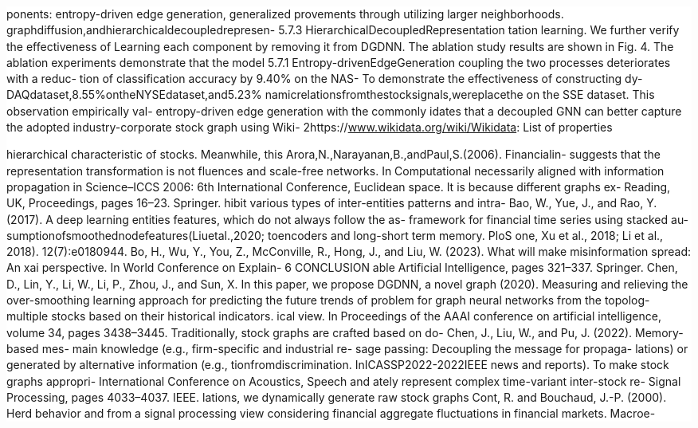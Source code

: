 ponents: entropy-driven edge generation, generalized                  provements through utilizing larger neighborhoods.
graphdiffusion,andhierarchicaldecoupledrepresen-                      5.7.3   HierarchicalDecoupledRepresentation
tation learning. We further verify the effectiveness of                        Learning
each component by removing it from DGDNN. The
ablation study results are shown in Fig. 4.                           The ablation experiments demonstrate that the model
5.7.1   Entropy-drivenEdgeGeneration                                  coupling the two processes deteriorates with a reduc-
                                                                      tion of classification accuracy by 9.40% on the NAS-
To demonstrate the effectiveness of constructing dy-                  DAQdataset,8.55%ontheNYSEdataset,and5.23%
namicrelationsfromthestocksignals,wereplacethe                        on the SSE dataset. This observation empirically val-
entropy-driven edge generation with the commonly                      idates that a decoupled GNN can better capture the
adopted industry-corporate stock graph using Wiki-                        2https://www.wikidata.org/wiki/Wikidata:
                                                                      List of properties

hierarchical characteristic of stocks. Meanwhile, this                    Arora,N.,Narayanan,B.,andPaul,S.(2006). Financialin-
suggests that the representation transformation is not                          fluences and scale-free networks.  In Computational
necessarily aligned with information propagation in                             Science–ICCS 2006:  6th International Conference,
Euclidean space.  It is because different graphs ex-                            Reading, UK, Proceedings, pages 16–23. Springer.
hibit various types of inter-entities patterns and intra-                 Bao, W., Yue, J., and Rao, Y. (2017).   A deep learning
entities features, which do not always follow the as-                           framework for financial time series using stacked au-
sumptionofsmoothednodefeatures(Liuetal.,2020;                                   toencoders and long-short term memory.   PloS one,
Xu et al., 2018; Li et al., 2018).                                              12(7):e0180944.
                                                                          Bo, H., Wu, Y., You, Z., McConville, R., Hong, J., and Liu,
                                                                                W. (2023).  What will make misinformation spread:
                                                                                An xai perspective. In World Conference on Explain-
6   CONCLUSION                                                                  able Artificial Intelligence, pages 321–337. Springer.
                                                                          Chen, D., Lin, Y., Li, W., Li, P., Zhou, J., and Sun, X.
In this paper, we propose DGDNN, a novel graph                                  (2020).  Measuring and relieving the over-smoothing
learning approach for predicting the future trends of                           problem for graph neural networks from the topolog-
multiple stocks based on their historical indicators.                           ical view.  In Proceedings of the AAAI conference on
                                                                                artificial intelligence, volume 34, pages 3438–3445.
Traditionally, stock graphs are crafted based on do-                      Chen, J., Liu, W., and Pu, J. (2022).  Memory-based mes-
main knowledge (e.g., firm-specific and industrial re-                          sage passing:  Decoupling the message for propaga-
lations) or generated by alternative information (e.g.,                         tionfromdiscrimination. InICASSP2022-2022IEEE
news and reports).  To make stock graphs appropri-                              International Conference on Acoustics, Speech and
ately represent complex time-variant inter-stock re-                            Signal Processing, pages 4033–4037. IEEE.
lations, we dynamically generate raw stock graphs                         Cont, R. and Bouchaud, J.-P. (2000).  Herd behavior and
from a signal processing view considering financial                             aggregate fluctuations in financial markets.  Macroe-
